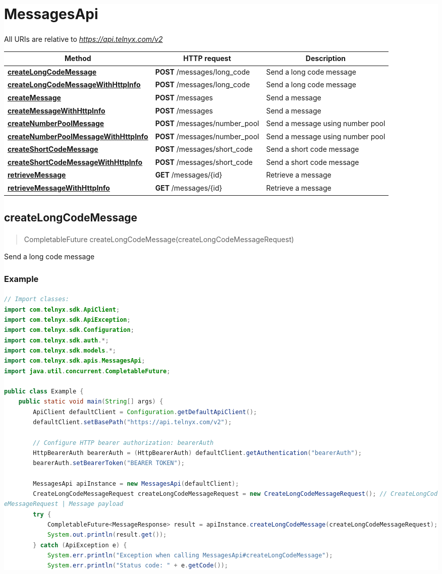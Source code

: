 # MessagesApi

All URIs are relative to *https://api.telnyx.com/v2*

Method | HTTP request | Description
------------- | ------------- | -------------
[**createLongCodeMessage**](MessagesApi.md#createLongCodeMessage) | **POST** /messages/long_code | Send a long code message
[**createLongCodeMessageWithHttpInfo**](MessagesApi.md#createLongCodeMessageWithHttpInfo) | **POST** /messages/long_code | Send a long code message
[**createMessage**](MessagesApi.md#createMessage) | **POST** /messages | Send a message
[**createMessageWithHttpInfo**](MessagesApi.md#createMessageWithHttpInfo) | **POST** /messages | Send a message
[**createNumberPoolMessage**](MessagesApi.md#createNumberPoolMessage) | **POST** /messages/number_pool | Send a message using number pool
[**createNumberPoolMessageWithHttpInfo**](MessagesApi.md#createNumberPoolMessageWithHttpInfo) | **POST** /messages/number_pool | Send a message using number pool
[**createShortCodeMessage**](MessagesApi.md#createShortCodeMessage) | **POST** /messages/short_code | Send a short code message
[**createShortCodeMessageWithHttpInfo**](MessagesApi.md#createShortCodeMessageWithHttpInfo) | **POST** /messages/short_code | Send a short code message
[**retrieveMessage**](MessagesApi.md#retrieveMessage) | **GET** /messages/{id} | Retrieve a message
[**retrieveMessageWithHttpInfo**](MessagesApi.md#retrieveMessageWithHttpInfo) | **GET** /messages/{id} | Retrieve a message



## createLongCodeMessage

> CompletableFuture<MessageResponse> createLongCodeMessage(createLongCodeMessageRequest)

Send a long code message

### Example

```java
// Import classes:
import com.telnyx.sdk.ApiClient;
import com.telnyx.sdk.ApiException;
import com.telnyx.sdk.Configuration;
import com.telnyx.sdk.auth.*;
import com.telnyx.sdk.models.*;
import com.telnyx.sdk.apis.MessagesApi;
import java.util.concurrent.CompletableFuture;

public class Example {
    public static void main(String[] args) {
        ApiClient defaultClient = Configuration.getDefaultApiClient();
        defaultClient.setBasePath("https://api.telnyx.com/v2");
        
        // Configure HTTP bearer authorization: bearerAuth
        HttpBearerAuth bearerAuth = (HttpBearerAuth) defaultClient.getAuthentication("bearerAuth");
        bearerAuth.setBearerToken("BEARER TOKEN");

        MessagesApi apiInstance = new MessagesApi(defaultClient);
        CreateLongCodeMessageRequest createLongCodeMessageRequest = new CreateLongCodeMessageRequest(); // CreateLongCodeMessageRequest | Message payload
        try {
            CompletableFuture<MessageResponse> result = apiInstance.createLongCodeMessage(createLongCodeMessageRequest);
            System.out.println(result.get());
        } catch (ApiException e) {
            System.err.println("Exception when calling MessagesApi#createLongCodeMessage");
            System.err.println("Status code: " + e.getCode());
```